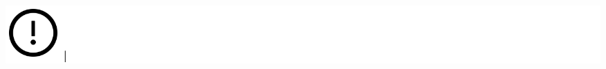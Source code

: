 <img width="80" height="80" src="..\svg\outline\exclamation-circle.svg" alt="exclamation-circle" /> |